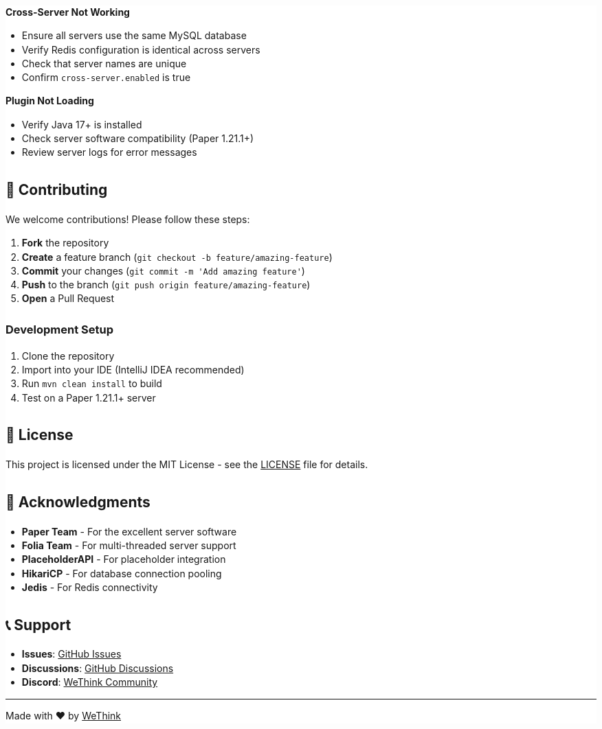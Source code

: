 **Cross-Server Not Working**
- Ensure all servers use the same MySQL database
- Verify Redis configuration is identical across servers
- Check that server names are unique
- Confirm `cross-server.enabled` is true

**Plugin Not Loading**
- Verify Java 17+ is installed
- Check server software compatibility (Paper 1.21.1+)
- Review server logs for error messages

## 🤝 Contributing

We welcome contributions! Please follow these steps:

1. **Fork** the repository
2. **Create** a feature branch (`git checkout -b feature/amazing-feature`)
3. **Commit** your changes (`git commit -m 'Add amazing feature'`)
4. **Push** to the branch (`git push origin feature/amazing-feature`)
5. **Open** a Pull Request

### Development Setup

1. Clone the repository
2. Import into your IDE (IntelliJ IDEA recommended)
3. Run `mvn clean install` to build
4. Test on a Paper 1.21.1+ server

## 📝 License

This project is licensed under the MIT License - see the [LICENSE](LICENSE) file for details.

## 🙏 Acknowledgments

- **Paper Team** - For the excellent server software
- **Folia Team** - For multi-threaded server support
- **PlaceholderAPI** - For placeholder integration
- **HikariCP** - For database connection pooling
- **Jedis** - For Redis connectivity

## 📞 Support

- **Issues**: [GitHub Issues](https://github.com/WeThink25/We-Friends/issues)
- **Discussions**: [GitHub Discussions](https://github.com/WeThink25/We-Friends/discussions)
- **Discord**: [WeThink Community](https://discord.gg/wethink)

---

Made with ❤️ by [WeThink](https://github.com/WeThink25)
